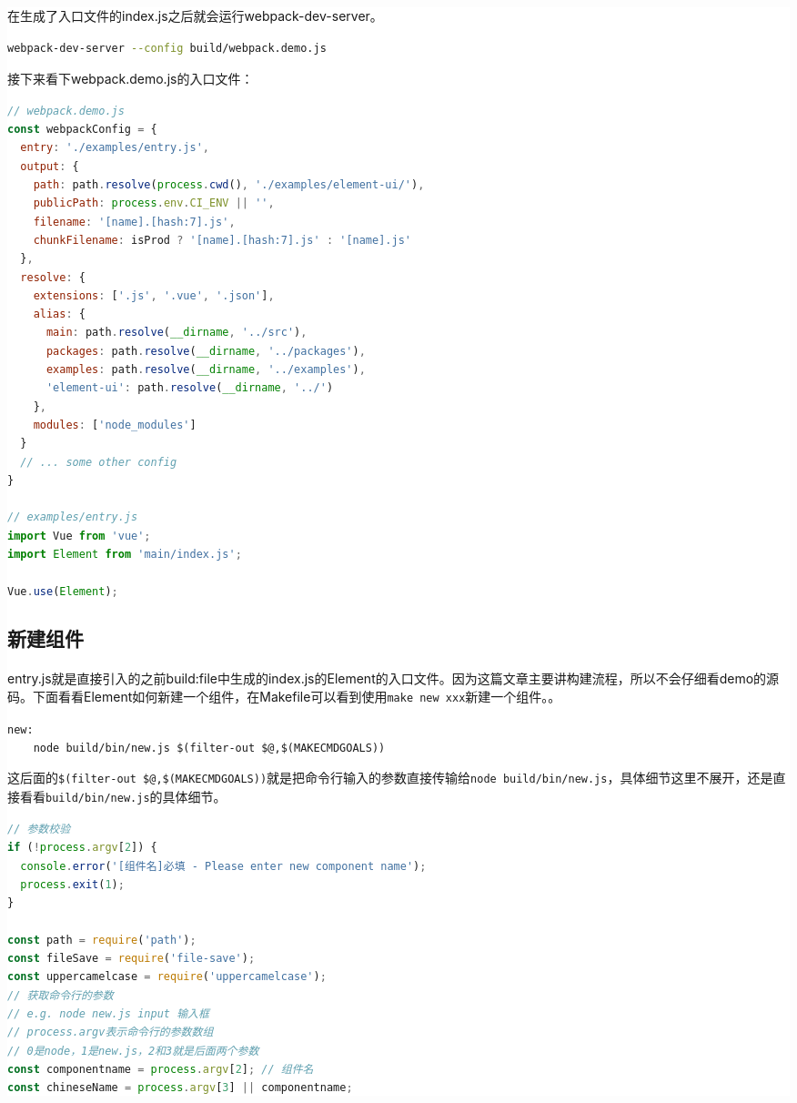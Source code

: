 在生成了入口文件的index.js之后就会运行webpack-dev-server。

```bash
webpack-dev-server --config build/webpack.demo.js
```

接下来看下webpack.demo.js的入口文件：

```javascript
// webpack.demo.js
const webpackConfig = {
  entry: './examples/entry.js',
  output: {
    path: path.resolve(process.cwd(), './examples/element-ui/'),
    publicPath: process.env.CI_ENV || '',
    filename: '[name].[hash:7].js',
    chunkFilename: isProd ? '[name].[hash:7].js' : '[name].js'
  },
  resolve: {
    extensions: ['.js', '.vue', '.json'],
    alias: {
      main: path.resolve(__dirname, '../src'),
      packages: path.resolve(__dirname, '../packages'),
      examples: path.resolve(__dirname, '../examples'),
      'element-ui': path.resolve(__dirname, '../')
    },
    modules: ['node_modules']
  }
  // ... some other config
}

// examples/entry.js
import Vue from 'vue';
import Element from 'main/index.js';

Vue.use(Element);
```

## 新建组件

entry.js就是直接引入的之前build:file中生成的index.js的Element的入口文件。因为这篇文章主要讲构建流程，所以不会仔细看demo的源码。下面看看Element如何新建一个组件，在Makefile可以看到使用`make new xxx`新建一个组件。。

```
new:
	node build/bin/new.js $(filter-out $@,$(MAKECMDGOALS))
```

这后面的`$(filter-out $@,$(MAKECMDGOALS))`就是把命令行输入的参数直接传输给`node build/bin/new.js`，具体细节这里不展开，还是直接看看`build/bin/new.js`的具体细节。

```javascript
// 参数校验
if (!process.argv[2]) {
  console.error('[组件名]必填 - Please enter new component name');
  process.exit(1);
}

const path = require('path');
const fileSave = require('file-save');
const uppercamelcase = require('uppercamelcase');
// 获取命令行的参数
// e.g. node new.js input 输入框 
// process.argv表示命令行的参数数组
// 0是node，1是new.js，2和3就是后面两个参数
const componentname = process.argv[2]; // 组件名
const chineseName = process.argv[3] || componentname;
```
